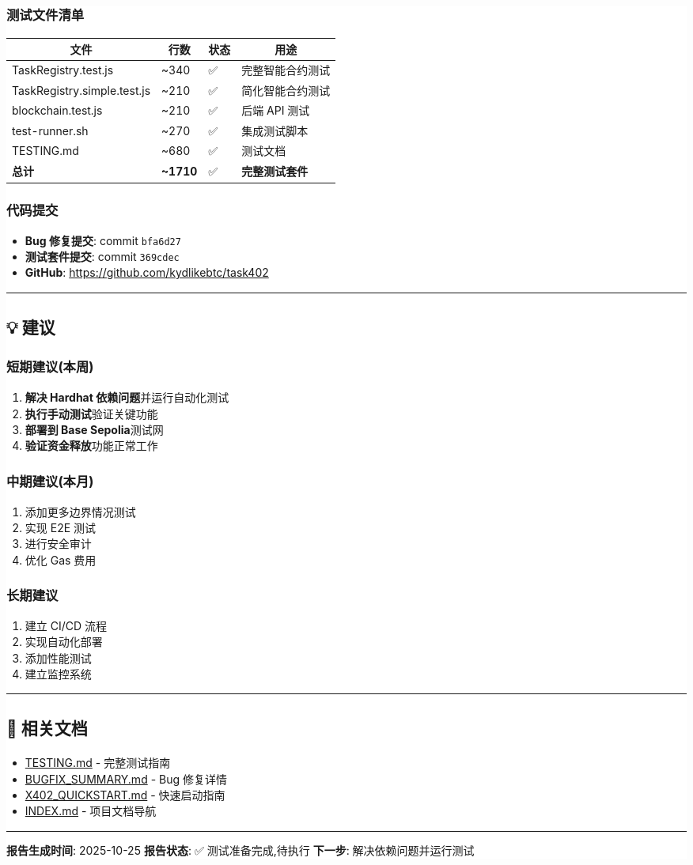 ### 测试文件清单

| 文件 | 行数 | 状态 | 用途 |
|------|------|------|------|
| TaskRegistry.test.js | ~340 | ✅ | 完整智能合约测试 |
| TaskRegistry.simple.test.js | ~210 | ✅ | 简化智能合约测试 |
| blockchain.test.js | ~210 | ✅ | 后端 API 测试 |
| test-runner.sh | ~270 | ✅ | 集成测试脚本 |
| TESTING.md | ~680 | ✅ | 测试文档 |
| **总计** | **~1710** | ✅ | **完整测试套件** |

### 代码提交

- **Bug 修复提交**: commit `bfa6d27`
- **测试套件提交**: commit `369cdec`
- **GitHub**: <https://github.com/kydlikebtc/task402>

---

## 💡 建议

### 短期建议(本周)

1. **解决 Hardhat 依赖问题**并运行自动化测试
2. **执行手动测试**验证关键功能
3. **部署到 Base Sepolia**测试网
4. **验证资金释放**功能正常工作

### 中期建议(本月)

1. 添加更多边界情况测试
2. 实现 E2E 测试
3. 进行安全审计
4. 优化 Gas 费用

### 长期建议

1. 建立 CI/CD 流程
2. 实现自动化部署
3. 添加性能测试
4. 建立监控系统

---

## 🔗 相关文档

- [TESTING.md](TESTING.md) - 完整测试指南
- [BUGFIX_SUMMARY.md](BUGFIX_SUMMARY.md) - Bug 修复详情
- [X402_QUICKSTART.md](X402_QUICKSTART.md) - 快速启动指南
- [INDEX.md](INDEX.md) - 项目文档导航

---

**报告生成时间**: 2025-10-25
**报告状态**: ✅ 测试准备完成,待执行
**下一步**: 解决依赖问题并运行测试
